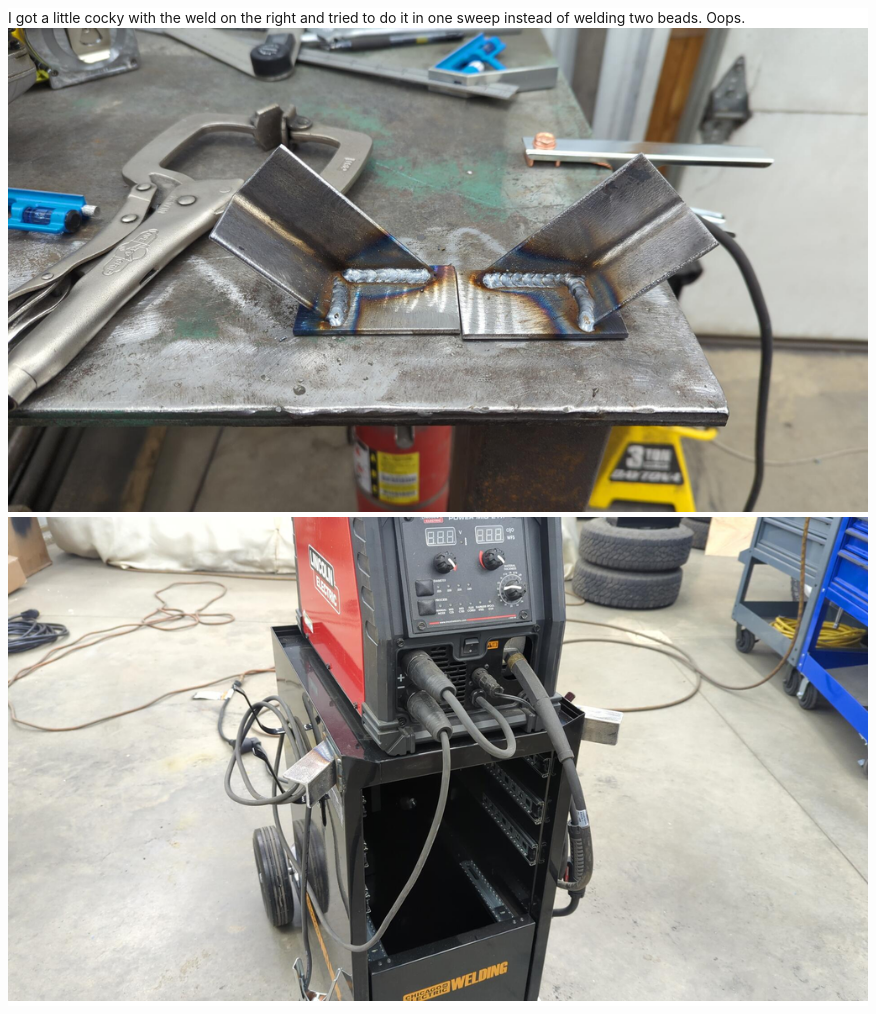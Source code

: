 I got a little cocky with the weld on the right and tried to do it in one sweep instead of welding two beads. Oops.
![](images/38.jpg)
![](images/39.jpg)